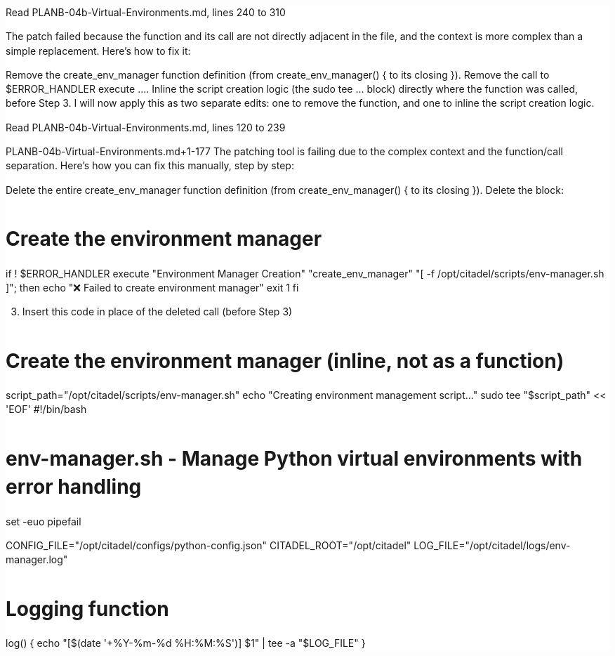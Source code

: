 Read PLANB-04b-Virtual-Environments.md, lines 240 to 310

The patch failed because the function and its call are not directly adjacent in the file, and the context is more complex than a simple replacement. Here’s how to fix it:

Remove the create_env_manager function definition (from create_env_manager() { to its closing }).
Remove the call to $ERROR_HANDLER execute ....
Inline the script creation logic (the sudo tee ... block) directly where the function was called, before Step 3.
I will now apply this as two separate edits: one to remove the function, and one to inline the script creation logic.

Read PLANB-04b-Virtual-Environments.md, lines 120 to 239

PLANB-04b-Virtual-Environments.md+1-177
The patching tool is failing due to the complex context and the function/call separation. Here’s how you can fix this manually, step by step:

Delete the entire create_env_manager function definition (from create_env_manager() { to its closing }).
Delete the block:
# Create the environment manager
if ! $ERROR_HANDLER execute "Environment Manager Creation" "create_env_manager" "[ -f /opt/citadel/scripts/env-manager.sh ]"; then
    echo "❌ Failed to create environment manager"
    exit 1
fi

3. Insert this code in place of the deleted call (before Step 3)
# Create the environment manager (inline, not as a function)
script_path="/opt/citadel/scripts/env-manager.sh"
echo "Creating environment management script..."
sudo tee "$script_path" << 'EOF'
#!/bin/bash
# env-manager.sh - Manage Python virtual environments with error handling

set -euo pipefail

CONFIG_FILE="/opt/citadel/configs/python-config.json"
CITADEL_ROOT="/opt/citadel"
LOG_FILE="/opt/citadel/logs/env-manager.log"

# Logging function
log() {
    echo "[$(date '+%Y-%m-%d %H:%M:%S')] $1" | tee -a "$LOG_FILE"
}
